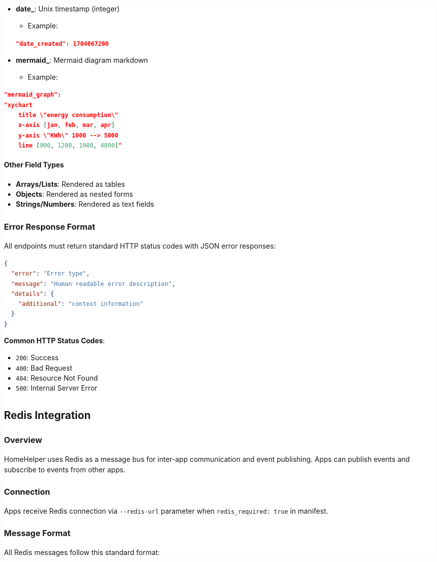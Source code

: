 - **date_**: Unix timestamp (integer)
  - Example: 
  ```json
  "date_created": 1704067200
  ```

- **mermaid_**: Mermaid diagram markdown
  - Example: 
```json
"mermaid_graph": 
"xychart
    title \"energy consumption\"
    x-axis [jan, feb, mar, apr]
    y-axis \"KWh\" 1000 --> 5000
    line [900, 1200, 1900, 4800]"
```
  
#### Other Field Types
- **Arrays/Lists**: Rendered as tables
- **Objects**: Rendered as nested forms
- **Strings/Numbers**: Rendered as text fields

### Error Response Format

All endpoints must return standard HTTP status codes with JSON error responses:

```json
{
  "error": "Error type",
  "message": "Human readable error description",
  "details": {
    "additional": "context information"
  }
}
```

**Common HTTP Status Codes**:
- `200`: Success
- `400`: Bad Request
- `404`: Resource Not Found
- `500`: Internal Server Error

## Redis Integration

### Overview
HomeHelper uses Redis as a message bus for inter-app communication and event publishing. Apps can publish events and subscribe to events from other apps.

### Connection
Apps receive Redis connection via `--redis-url` parameter when `redis_required: true` in manifest.

### Message Format
All Redis messages follow this standard format:
